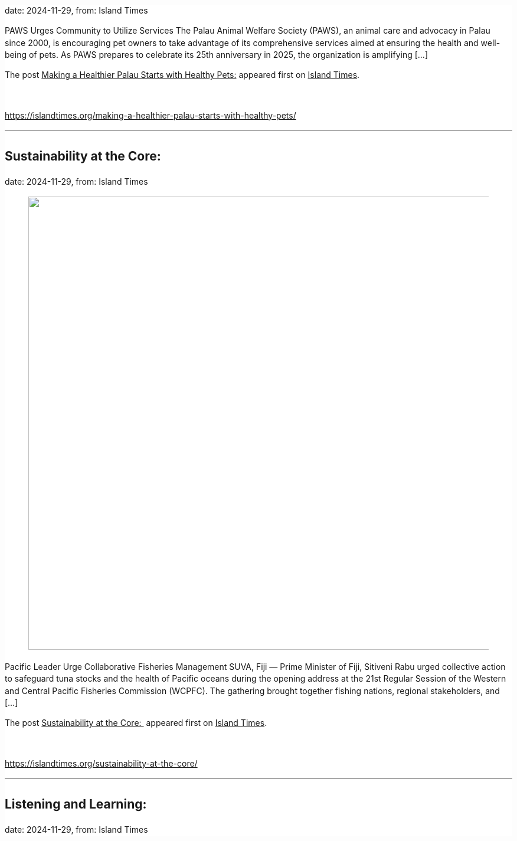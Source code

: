 date: 2024-11-29, from: Island Times

<p>PAWS Urges Community to Utilize Services The Palau Animal Welfare Society (PAWS), an animal care and advocacy in Palau since 2000, is encouraging pet owners to take advantage of its comprehensive services aimed at ensuring the health and well-being of pets. As PAWS prepares to celebrate its 25th anniversary in 2025, the organization is amplifying [&#8230;]</p>
<p>The post <a href="https://islandtimes.org/making-a-healthier-palau-starts-with-healthy-pets/">Making a Healthier Palau Starts with Healthy Pets:</a> appeared first on <a href="https://islandtimes.org">Island Times</a>.</p>
 

<br> 

<https://islandtimes.org/making-a-healthier-palau-starts-with-healthy-pets/>

---

## Sustainability at the Core:

date: 2024-11-29, from: Island Times

<figure><img width="1024" height="768" src="https://i0.wp.com/islandtimes.org/wp-content/uploads/2024/11/20241128_152003.jpg?fit=1024%2C768&amp;ssl=1" class="attachment-rss-image-size size-rss-image-size wp-post-image" alt="" decoding="async" srcset="https://i0.wp.com/islandtimes.org/wp-content/uploads/2024/11/20241128_152003.jpg?w=1249&amp;ssl=1 1249w, https://i0.wp.com/islandtimes.org/wp-content/uploads/2024/11/20241128_152003.jpg?resize=300%2C225&amp;ssl=1 300w, https://i0.wp.com/islandtimes.org/wp-content/uploads/2024/11/20241128_152003.jpg?resize=1024%2C768&amp;ssl=1 1024w, https://i0.wp.com/islandtimes.org/wp-content/uploads/2024/11/20241128_152003.jpg?resize=768%2C576&amp;ssl=1 768w, https://i0.wp.com/islandtimes.org/wp-content/uploads/2024/11/20241128_152003.jpg?resize=1200%2C900&amp;ssl=1 1200w, https://i0.wp.com/islandtimes.org/wp-content/uploads/2024/11/20241128_152003.jpg?resize=800%2C600&amp;ssl=1 800w, https://i0.wp.com/islandtimes.org/wp-content/uploads/2024/11/20241128_152003.jpg?resize=600%2C450&amp;ssl=1 600w, https://i0.wp.com/islandtimes.org/wp-content/uploads/2024/11/20241128_152003.jpg?resize=400%2C300&amp;ssl=1 400w, https://i0.wp.com/islandtimes.org/wp-content/uploads/2024/11/20241128_152003.jpg?resize=200%2C150&amp;ssl=1 200w, https://i0.wp.com/islandtimes.org/wp-content/uploads/2024/11/20241128_152003.jpg?resize=706%2C530&amp;ssl=1 706w, https://i0.wp.com/islandtimes.org/wp-content/uploads/2024/11/20241128_152003.jpg?fit=1024%2C768&amp;ssl=1&amp;w=370 370w" sizes="(max-width: 34.9rem) calc(100vw - 2rem), (max-width: 53rem) calc(8 * (100vw / 12)), (min-width: 53rem) calc(6 * (100vw / 12)), 100vw" data-attachment-id="74161" data-permalink="https://islandtimes.org/listening-and-learning/20241128_152003/" data-orig-file="https://i0.wp.com/islandtimes.org/wp-content/uploads/2024/11/20241128_152003.jpg?fit=1249%2C937&amp;ssl=1" data-orig-size="1249,937" data-comments-opened="1" data-image-meta="{&quot;aperture&quot;:&quot;1.7&quot;,&quot;credit&quot;:&quot;&quot;,&quot;camera&quot;:&quot;Galaxy S24 Ultra&quot;,&quot;caption&quot;:&quot;&quot;,&quot;created_timestamp&quot;:&quot;1732807203&quot;,&quot;copyright&quot;:&quot;&quot;,&quot;focal_length&quot;:&quot;6.3&quot;,&quot;iso&quot;:&quot;160&quot;,&quot;shutter_speed&quot;:&quot;0.016666666666667&quot;,&quot;title&quot;:&quot;&quot;,&quot;orientation&quot;:&quot;1&quot;}" data-image-title="20241128_152003" data-image-description="" data-image-caption="&lt;p&gt;(On the left) Executive Director of WCPFC – Ms Rea-Moss Christian; (on the&lt;br /&gt;
right) The WCPFC Chair – Dr Josie Tamate.&lt;/p&gt;
" data-medium-file="https://i0.wp.com/islandtimes.org/wp-content/uploads/2024/11/20241128_152003.jpg?fit=300%2C225&amp;ssl=1" data-large-file="https://i0.wp.com/islandtimes.org/wp-content/uploads/2024/11/20241128_152003.jpg?fit=780%2C585&amp;ssl=1" /></figure>
<p>Pacific Leader Urge Collaborative Fisheries Management SUVA, Fiji — Prime Minister of Fiji, Sitiveni Rabu urged collective action to safeguard tuna stocks and the health of Pacific oceans during the opening address at the 21st Regular Session of the Western and Central Pacific Fisheries Commission (WCPFC). The gathering brought together fishing nations, regional stakeholders, and [&#8230;]</p>
<p>The post <a href="https://islandtimes.org/sustainability-at-the-core/">Sustainability at the Core: </a> appeared first on <a href="https://islandtimes.org">Island Times</a>.</p>
 

<br> 

<https://islandtimes.org/sustainability-at-the-core/>

---

## Listening and Learning:

date: 2024-11-29, from: Island Times
